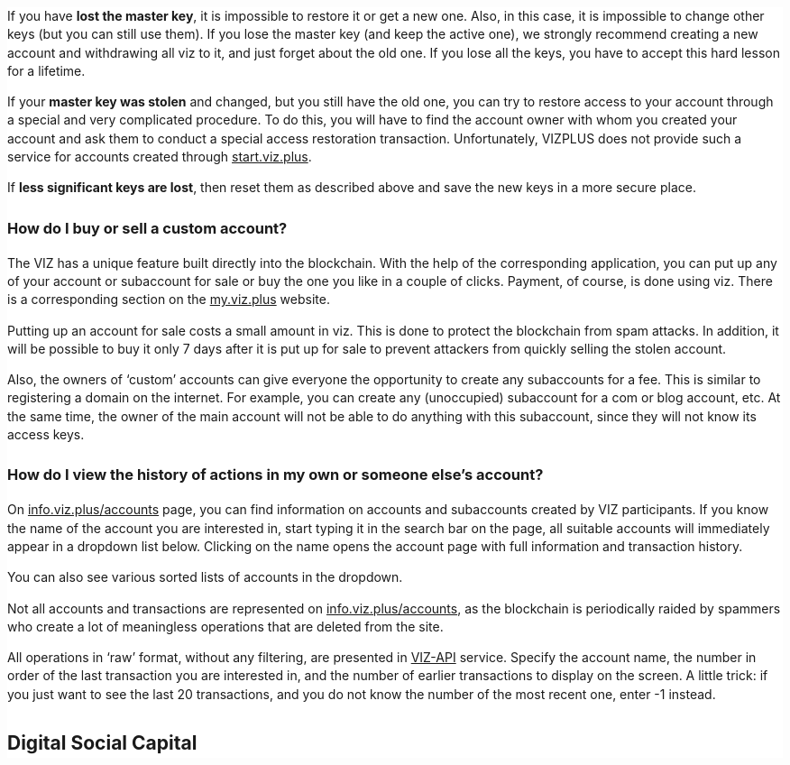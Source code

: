 If you have **lost the master key**, it is impossible to restore it or get a new one. Also, in this case, it is impossible to change other keys (but you can still use them). If you lose the master key (and keep the active one), we strongly recommend creating a new account and withdrawing all viz to it, and just forget about the old one. If you lose all the keys, you have to accept this hard lesson for a lifetime.

If your **master key was stolen** and changed, but you still have the old one, you can try to restore access to your account through a special and very complicated procedure. To do this, you will have to find the account owner with whom you created your account and ask them to conduct a special access restoration transaction. Unfortunately, VIZPLUS does not provide such a service for accounts created through [start.viz.plus](https://start.viz.plus).

If **less significant keys are lost**, then reset them as described above and save the new keys in a more secure place. 

### How do I buy or sell a custom account?

The VIZ has a unique feature built directly into the blockchain. With the help of the corresponding application, you can put up any of your account or subaccount for sale or buy the one you like in a couple of clicks. Payment, of course, is done using viz. There is a corresponding section on the [my.viz.plus](https://my.viz.plus/account/) website.

Putting up an account for sale costs a small amount in viz. This is done to protect the blockchain from spam attacks. In addition, it will be possible to buy it only 7 days after it is put up for sale to prevent attackers from quickly selling the stolen account.

Also, the owners of ‘custom’ accounts can give everyone the opportunity to create any subaccounts for a fee. This is similar to registering a domain on the internet. For example, you can create any (unoccupied) subaccount for a com or blog account, etc. At the same time, the owner of the main account will not be able to do anything with this subaccount, since they will not know its access keys.

### How do I view the history of actions in my own or someone else’s account?

On [info.viz.plus/accounts](https://info.viz.plus/accounts) page, you can find information on accounts and subaccounts created by VIZ participants. If you know the name of the account you are interested in, start typing it in the search bar on the page, all suitable accounts will immediately appear in a dropdown list below. Clicking on the name opens the account page with full information and transaction history.

You can also see various sorted lists of accounts in the dropdown.

Not all accounts and transactions are represented on [info.viz.plus/accounts](https://info.viz.plus/accounts), as the blockchain is periodically raided by spammers who create a lot of meaningless operations that are deleted from the site.

All operations in ‘raw’ format, without any filtering, are presented in [VIZ-API](https://api.dpos.space/viz/api/account_history/get_account_history) service. Specify the account name, the number in order of the last transaction you are interested in, and the number of earlier transactions to display on the screen. A little trick: if you just want to see the last 20 transactions, and you do not know the number of the most recent one, enter -1 instead.

## Digital Social Capital
